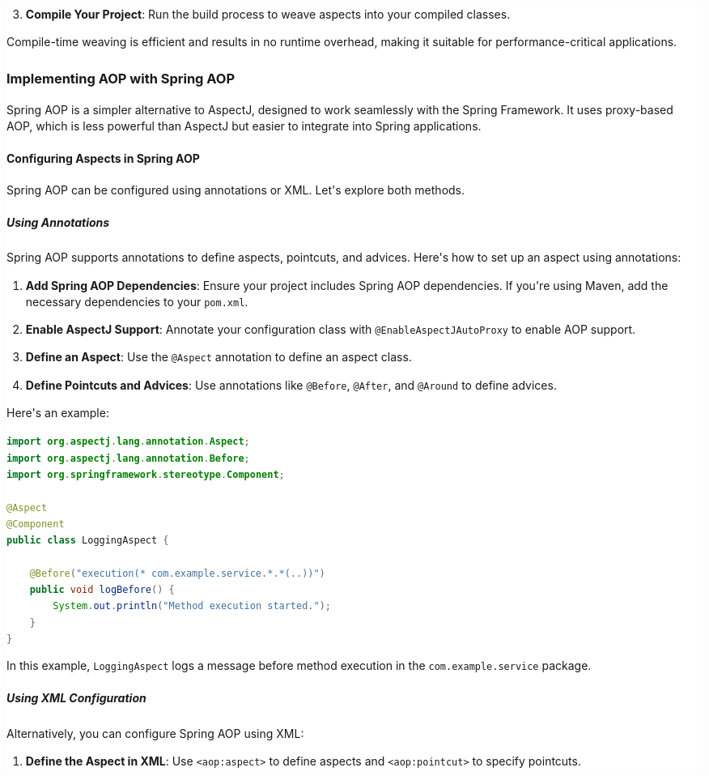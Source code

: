 3. **Compile Your Project**: Run the build process to weave aspects into your compiled classes.

Compile-time weaving is efficient and results in no runtime overhead, making it suitable for performance-critical applications.

### Implementing AOP with Spring AOP

Spring AOP is a simpler alternative to AspectJ, designed to work seamlessly with the Spring Framework. It uses proxy-based AOP, which is less powerful than AspectJ but easier to integrate into Spring applications.

#### Configuring Aspects in Spring AOP

Spring AOP can be configured using annotations or XML. Let's explore both methods.

##### Using Annotations

Spring AOP supports annotations to define aspects, pointcuts, and advices. Here's how to set up an aspect using annotations:

1. **Add Spring AOP Dependencies**: Ensure your project includes Spring AOP dependencies. If you're using Maven, add the necessary dependencies to your `pom.xml`.

2. **Enable AspectJ Support**: Annotate your configuration class with `@EnableAspectJAutoProxy` to enable AOP support.

3. **Define an Aspect**: Use the `@Aspect` annotation to define an aspect class.

4. **Define Pointcuts and Advices**: Use annotations like `@Before`, `@After`, and `@Around` to define advices.

Here's an example:

```java
import org.aspectj.lang.annotation.Aspect;
import org.aspectj.lang.annotation.Before;
import org.springframework.stereotype.Component;

@Aspect
@Component
public class LoggingAspect {

    @Before("execution(* com.example.service.*.*(..))")
    public void logBefore() {
        System.out.println("Method execution started.");
    }
}
```

In this example, `LoggingAspect` logs a message before method execution in the `com.example.service` package.

##### Using XML Configuration

Alternatively, you can configure Spring AOP using XML:

1. **Define the Aspect in XML**: Use `<aop:aspect>` to define aspects and `<aop:pointcut>` to specify pointcuts.
